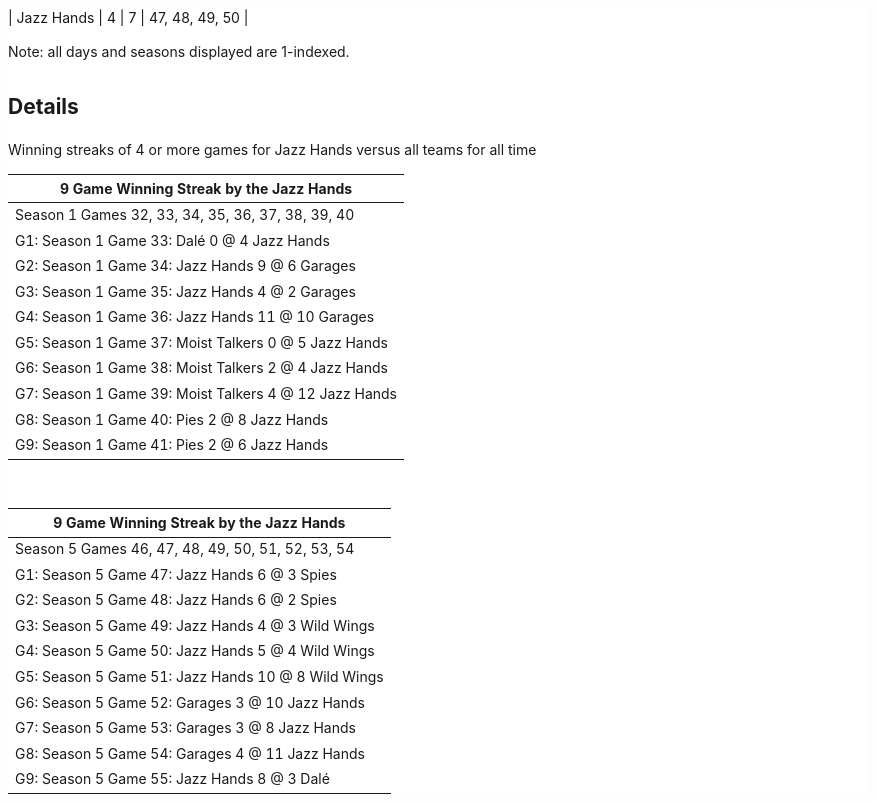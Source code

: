 | Jazz Hands                     | 4          | 7          | 47, 48, 49, 50 |




Note: all days and seasons displayed are 1-indexed.

## Details


Winning streaks of 4 or more games for Jazz Hands versus all teams for all time

| 9 Game Winning Streak by the Jazz Hands |
| ----- |
| Season 1 Games 32, 33, 34, 35, 36, 37, 38, 39, 40 |
| G1: Season 1 Game 33: Dalé 0  @  4 Jazz Hands |
| G2: Season 1 Game 34: Jazz Hands 9  @  6 Garages |
| G3: Season 1 Game 35: Jazz Hands 4  @  2 Garages |
| G4: Season 1 Game 36: Jazz Hands 11 @ 10 Garages |
| G5: Season 1 Game 37: Moist Talkers 0  @  5 Jazz Hands |
| G6: Season 1 Game 38: Moist Talkers 2  @  4 Jazz Hands |
| G7: Season 1 Game 39: Moist Talkers 4  @ 12 Jazz Hands |
| G8: Season 1 Game 40: Pies 2  @  8 Jazz Hands |
| G9: Season 1 Game 41: Pies 2  @  6 Jazz Hands |

<br />

| 9 Game Winning Streak by the Jazz Hands |
| ----- |
| Season 5 Games 46, 47, 48, 49, 50, 51, 52, 53, 54 |
| G1: Season 5 Game 47: Jazz Hands 6  @  3 Spies |
| G2: Season 5 Game 48: Jazz Hands 6  @  2 Spies |
| G3: Season 5 Game 49: Jazz Hands 4  @  3 Wild Wings |
| G4: Season 5 Game 50: Jazz Hands 5  @  4 Wild Wings |
| G5: Season 5 Game 51: Jazz Hands 10 @  8 Wild Wings |
| G6: Season 5 Game 52: Garages 3  @ 10 Jazz Hands |
| G7: Season 5 Game 53: Garages 3  @  8 Jazz Hands |
| G8: Season 5 Game 54: Garages 4  @ 11 Jazz Hands |
| G9: Season 5 Game 55: Jazz Hands 8  @  3 Dalé |
